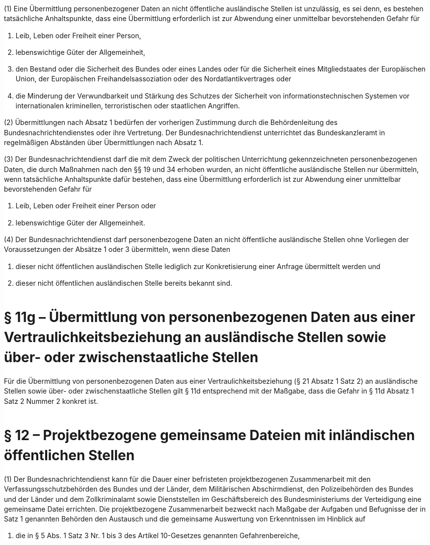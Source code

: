 (1) Eine Übermittlung personenbezogener Daten an nicht öffentliche ausländische Stellen ist unzulässig, es sei denn, es bestehen tatsächliche Anhaltspunkte, dass eine Übermittlung erforderlich ist zur Abwendung einer unmittelbar bevorstehenden Gefahr für

1. Leib, Leben oder Freiheit einer Person,

2. lebenswichtige Güter der Allgemeinheit,

3. den Bestand oder die Sicherheit des Bundes oder eines Landes oder für die Sicherheit eines Mitgliedstaates der Europäischen Union, der Europäischen Freihandelsassoziation oder des Nordatlantikvertrages oder

4. die Minderung der Verwundbarkeit und Stärkung des Schutzes der Sicherheit von informationstechnischen Systemen vor internationalen kriminellen, terroristischen oder staatlichen Angriffen.

(2) Übermittlungen nach Absatz 1 bedürfen der vorherigen Zustimmung durch die Behördenleitung des Bundesnachrichtendienstes oder ihre Vertretung. Der Bundesnachrichtendienst unterrichtet das Bundeskanzleramt in regelmäßigen Abständen über Übermittlungen nach Absatz 1.

(3) Der Bundesnachrichtendienst darf die mit dem Zweck der politischen Unterrichtung gekennzeichneten personenbezogenen Daten, die durch Maßnahmen nach den §§ 19 und 34 erhoben wurden, an nicht öffentliche ausländische Stellen nur übermitteln, wenn tatsächliche Anhaltspunkte dafür bestehen, dass eine Übermittlung erforderlich ist zur Abwendung einer unmittelbar bevorstehenden Gefahr für

1. Leib, Leben oder Freiheit einer Person oder

2. lebenswichtige Güter der Allgemeinheit.

(4) Der Bundesnachrichtendienst darf personenbezogene Daten an nicht öffentliche ausländische Stellen ohne Vorliegen der Voraussetzungen der Absätze 1 oder 3 übermitteln, wenn diese Daten

1. dieser nicht öffentlichen ausländischen Stelle lediglich zur Konkretisierung einer Anfrage übermittelt werden und

2. dieser nicht öffentlichen ausländischen Stelle bereits bekannt sind.

# § 11g – Übermittlung von personenbezogenen Daten aus einer Vertraulichkeitsbeziehung an ausländische Stellen sowie über- oder zwischenstaatliche Stellen

Für die Übermittlung von personenbezogenen Daten aus einer Vertraulichkeitsbeziehung (§ 21 Absatz 1 Satz 2) an ausländische Stellen sowie über- oder zwischenstaatliche Stellen gilt § 11d entsprechend mit der Maßgabe, dass die Gefahr in § 11d Absatz 1 Satz 2 Nummer 2 konkret ist.

# § 12 – Projektbezogene gemeinsame Dateien mit inländischen öffentlichen Stellen

(1) Der Bundesnachrichtendienst kann für die Dauer einer befristeten projektbezogenen Zusammenarbeit mit den Verfassungsschutzbehörden des Bundes und der Länder, dem Militärischen Abschirmdienst, den Polizeibehörden des Bundes und der Länder und dem Zollkriminalamt sowie Dienststellen im Geschäftsbereich des Bundesministeriums der Verteidigung eine gemeinsame Datei errichten. Die projektbezogene Zusammenarbeit bezweckt nach Maßgabe der Aufgaben und Befugnisse der in Satz 1 genannten Behörden den Austausch und die gemeinsame Auswertung von Erkenntnissen im Hinblick auf

1. die in § 5 Abs. 1 Satz 3 Nr. 1 bis 3 des Artikel 10-Gesetzes genannten Gefahrenbereiche,
